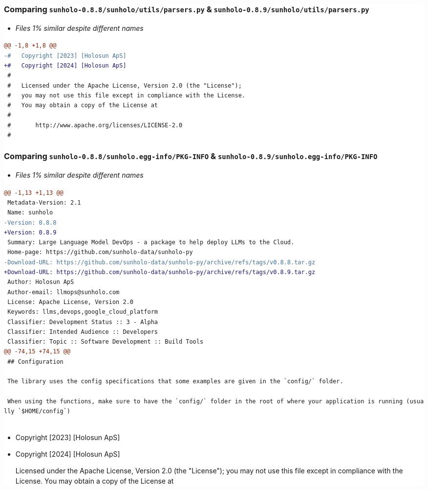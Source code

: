 ### Comparing `sunholo-0.8.8/sunholo/utils/parsers.py` & `sunholo-0.8.9/sunholo/utils/parsers.py`

 * *Files 1% similar despite different names*

```diff
@@ -1,8 +1,8 @@
-#   Copyright [2023] [Holosun ApS]
+#   Copyright [2024] [Holosun ApS]
 #
 #   Licensed under the Apache License, Version 2.0 (the "License");
 #   you may not use this file except in compliance with the License.
 #   You may obtain a copy of the License at
 #
 #       http://www.apache.org/licenses/LICENSE-2.0
 #
```

### Comparing `sunholo-0.8.8/sunholo.egg-info/PKG-INFO` & `sunholo-0.8.9/sunholo.egg-info/PKG-INFO`

 * *Files 1% similar despite different names*

```diff
@@ -1,13 +1,13 @@
 Metadata-Version: 2.1
 Name: sunholo
-Version: 0.8.8
+Version: 0.8.9
 Summary: Large Language Model DevOps - a package to help deploy LLMs to the Cloud.
 Home-page: https://github.com/sunholo-data/sunholo-py
-Download-URL: https://github.com/sunholo-data/sunholo-py/archive/refs/tags/v0.8.8.tar.gz
+Download-URL: https://github.com/sunholo-data/sunholo-py/archive/refs/tags/v0.8.9.tar.gz
 Author: Holosun ApS
 Author-email: llmops@sunholo.com
 License: Apache License, Version 2.0
 Keywords: llms,devops,google_cloud_platform
 Classifier: Development Status :: 3 - Alpha
 Classifier: Intended Audience :: Developers
 Classifier: Topic :: Software Development :: Build Tools
@@ -74,15 +74,15 @@
 ## Configuration
 
 The library uses the config specifications that some examples are given in the `config/` folder.
 
 When using the functions, make sure to have the `config/` folder in the root of where your application is running (usually `$HOME/config`)
 
 ```
-   Copyright [2023] [Holosun ApS]
+   Copyright [2024] [Holosun ApS]
 
    Licensed under the Apache License, Version 2.0 (the "License");
    you may not use this file except in compliance with the License.
    You may obtain a copy of the License at
 
